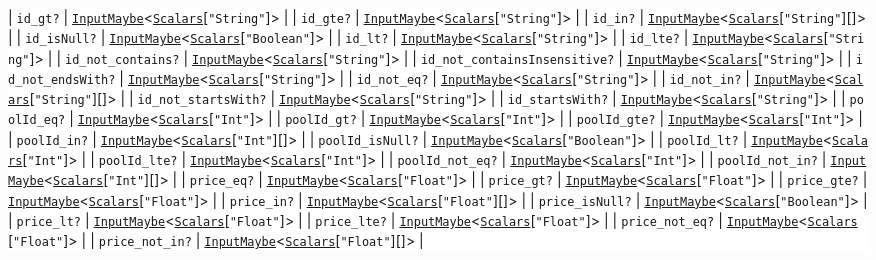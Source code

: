 | `id_gt?` | [`InputMaybe`](zeitgeistpm_indexer.md#inputmaybe)<[`Scalars`](zeitgeistpm_indexer.md#scalars)[``"String"``]\> |
| `id_gte?` | [`InputMaybe`](zeitgeistpm_indexer.md#inputmaybe)<[`Scalars`](zeitgeistpm_indexer.md#scalars)[``"String"``]\> |
| `id_in?` | [`InputMaybe`](zeitgeistpm_indexer.md#inputmaybe)<[`Scalars`](zeitgeistpm_indexer.md#scalars)[``"String"``][]\> |
| `id_isNull?` | [`InputMaybe`](zeitgeistpm_indexer.md#inputmaybe)<[`Scalars`](zeitgeistpm_indexer.md#scalars)[``"Boolean"``]\> |
| `id_lt?` | [`InputMaybe`](zeitgeistpm_indexer.md#inputmaybe)<[`Scalars`](zeitgeistpm_indexer.md#scalars)[``"String"``]\> |
| `id_lte?` | [`InputMaybe`](zeitgeistpm_indexer.md#inputmaybe)<[`Scalars`](zeitgeistpm_indexer.md#scalars)[``"String"``]\> |
| `id_not_contains?` | [`InputMaybe`](zeitgeistpm_indexer.md#inputmaybe)<[`Scalars`](zeitgeistpm_indexer.md#scalars)[``"String"``]\> |
| `id_not_containsInsensitive?` | [`InputMaybe`](zeitgeistpm_indexer.md#inputmaybe)<[`Scalars`](zeitgeistpm_indexer.md#scalars)[``"String"``]\> |
| `id_not_endsWith?` | [`InputMaybe`](zeitgeistpm_indexer.md#inputmaybe)<[`Scalars`](zeitgeistpm_indexer.md#scalars)[``"String"``]\> |
| `id_not_eq?` | [`InputMaybe`](zeitgeistpm_indexer.md#inputmaybe)<[`Scalars`](zeitgeistpm_indexer.md#scalars)[``"String"``]\> |
| `id_not_in?` | [`InputMaybe`](zeitgeistpm_indexer.md#inputmaybe)<[`Scalars`](zeitgeistpm_indexer.md#scalars)[``"String"``][]\> |
| `id_not_startsWith?` | [`InputMaybe`](zeitgeistpm_indexer.md#inputmaybe)<[`Scalars`](zeitgeistpm_indexer.md#scalars)[``"String"``]\> |
| `id_startsWith?` | [`InputMaybe`](zeitgeistpm_indexer.md#inputmaybe)<[`Scalars`](zeitgeistpm_indexer.md#scalars)[``"String"``]\> |
| `poolId_eq?` | [`InputMaybe`](zeitgeistpm_indexer.md#inputmaybe)<[`Scalars`](zeitgeistpm_indexer.md#scalars)[``"Int"``]\> |
| `poolId_gt?` | [`InputMaybe`](zeitgeistpm_indexer.md#inputmaybe)<[`Scalars`](zeitgeistpm_indexer.md#scalars)[``"Int"``]\> |
| `poolId_gte?` | [`InputMaybe`](zeitgeistpm_indexer.md#inputmaybe)<[`Scalars`](zeitgeistpm_indexer.md#scalars)[``"Int"``]\> |
| `poolId_in?` | [`InputMaybe`](zeitgeistpm_indexer.md#inputmaybe)<[`Scalars`](zeitgeistpm_indexer.md#scalars)[``"Int"``][]\> |
| `poolId_isNull?` | [`InputMaybe`](zeitgeistpm_indexer.md#inputmaybe)<[`Scalars`](zeitgeistpm_indexer.md#scalars)[``"Boolean"``]\> |
| `poolId_lt?` | [`InputMaybe`](zeitgeistpm_indexer.md#inputmaybe)<[`Scalars`](zeitgeistpm_indexer.md#scalars)[``"Int"``]\> |
| `poolId_lte?` | [`InputMaybe`](zeitgeistpm_indexer.md#inputmaybe)<[`Scalars`](zeitgeistpm_indexer.md#scalars)[``"Int"``]\> |
| `poolId_not_eq?` | [`InputMaybe`](zeitgeistpm_indexer.md#inputmaybe)<[`Scalars`](zeitgeistpm_indexer.md#scalars)[``"Int"``]\> |
| `poolId_not_in?` | [`InputMaybe`](zeitgeistpm_indexer.md#inputmaybe)<[`Scalars`](zeitgeistpm_indexer.md#scalars)[``"Int"``][]\> |
| `price_eq?` | [`InputMaybe`](zeitgeistpm_indexer.md#inputmaybe)<[`Scalars`](zeitgeistpm_indexer.md#scalars)[``"Float"``]\> |
| `price_gt?` | [`InputMaybe`](zeitgeistpm_indexer.md#inputmaybe)<[`Scalars`](zeitgeistpm_indexer.md#scalars)[``"Float"``]\> |
| `price_gte?` | [`InputMaybe`](zeitgeistpm_indexer.md#inputmaybe)<[`Scalars`](zeitgeistpm_indexer.md#scalars)[``"Float"``]\> |
| `price_in?` | [`InputMaybe`](zeitgeistpm_indexer.md#inputmaybe)<[`Scalars`](zeitgeistpm_indexer.md#scalars)[``"Float"``][]\> |
| `price_isNull?` | [`InputMaybe`](zeitgeistpm_indexer.md#inputmaybe)<[`Scalars`](zeitgeistpm_indexer.md#scalars)[``"Boolean"``]\> |
| `price_lt?` | [`InputMaybe`](zeitgeistpm_indexer.md#inputmaybe)<[`Scalars`](zeitgeistpm_indexer.md#scalars)[``"Float"``]\> |
| `price_lte?` | [`InputMaybe`](zeitgeistpm_indexer.md#inputmaybe)<[`Scalars`](zeitgeistpm_indexer.md#scalars)[``"Float"``]\> |
| `price_not_eq?` | [`InputMaybe`](zeitgeistpm_indexer.md#inputmaybe)<[`Scalars`](zeitgeistpm_indexer.md#scalars)[``"Float"``]\> |
| `price_not_in?` | [`InputMaybe`](zeitgeistpm_indexer.md#inputmaybe)<[`Scalars`](zeitgeistpm_indexer.md#scalars)[``"Float"``][]\> |
